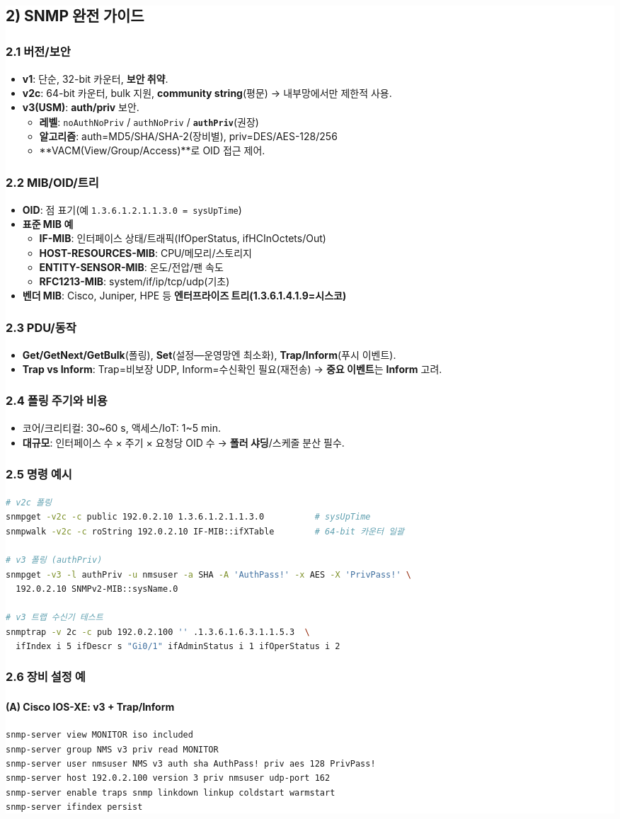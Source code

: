 ## 2) SNMP 완전 가이드

### 2.1 버전/보안
- **v1**: 단순, 32-bit 카운터, **보안 취약**.  
- **v2c**: 64-bit 카운터, bulk 지원, **community string**(평문) → 내부망에서만 제한적 사용.  
- **v3(USM)**: **auth/priv** 보안.  
  - **레벨**: `noAuthNoPriv` / `authNoPriv` / **`authPriv`**(권장)  
  - **알고리즘**: auth=MD5/SHA/SHA-2(장비별), priv=DES/AES-128/256  
  - **VACM(View/Group/Access)**로 OID 접근 제어.

### 2.2 MIB/OID/트리
- **OID**: 점 표기(예 `1.3.6.1.2.1.1.3.0 = sysUpTime`)  
- **표준 MIB 예**  
  - **IF-MIB**: 인터페이스 상태/트래픽(IfOperStatus, ifHCInOctets/Out)  
  - **HOST-RESOURCES-MIB**: CPU/메모리/스토리지  
  - **ENTITY-SENSOR-MIB**: 온도/전압/팬 속도  
  - **RFC1213-MIB**: system/if/ip/tcp/udp(기초)  
- **벤더 MIB**: Cisco, Juniper, HPE 등 **엔터프라이즈 트리(1.3.6.1.4.1.9=시스코)**

### 2.3 PDU/동작
- **Get/GetNext/GetBulk**(폴링), **Set**(설정—운영망엔 최소화), **Trap/Inform**(푸시 이벤트).  
- **Trap vs Inform**: Trap=비보장 UDP, Inform=수신확인 필요(재전송) → **중요 이벤트**는 **Inform** 고려.

### 2.4 폴링 주기와 비용
- 코어/크리티컬: 30~60 s, 액세스/IoT: 1~5 min.  
- **대규모**: 인터페이스 수 × 주기 × 요청당 OID 수 → **폴러 샤딩**/스케줄 분산 필수.

### 2.5 명령 예시
```bash
# v2c 폴링
snmpget -v2c -c public 192.0.2.10 1.3.6.1.2.1.1.3.0          # sysUpTime
snmpwalk -v2c -c roString 192.0.2.10 IF-MIB::ifXTable        # 64-bit 카운터 일괄

# v3 폴링 (authPriv)
snmpget -v3 -l authPriv -u nmsuser -a SHA -A 'AuthPass!' -x AES -X 'PrivPass!' \
  192.0.2.10 SNMPv2-MIB::sysName.0

# v3 트랩 수신기 테스트
snmptrap -v 2c -c pub 192.0.2.100 '' .1.3.6.1.6.3.1.1.5.3  \
  ifIndex i 5 ifDescr s "Gi0/1" ifAdminStatus i 1 ifOperStatus i 2
```

### 2.6 장비 설정 예

#### (A) Cisco IOS-XE: v3 + Trap/Inform
```bash
snmp-server view MONITOR iso included
snmp-server group NMS v3 priv read MONITOR
snmp-server user nmsuser NMS v3 auth sha AuthPass! priv aes 128 PrivPass!
snmp-server host 192.0.2.100 version 3 priv nmsuser udp-port 162
snmp-server enable traps snmp linkdown linkup coldstart warmstart
snmp-server ifindex persist
```

